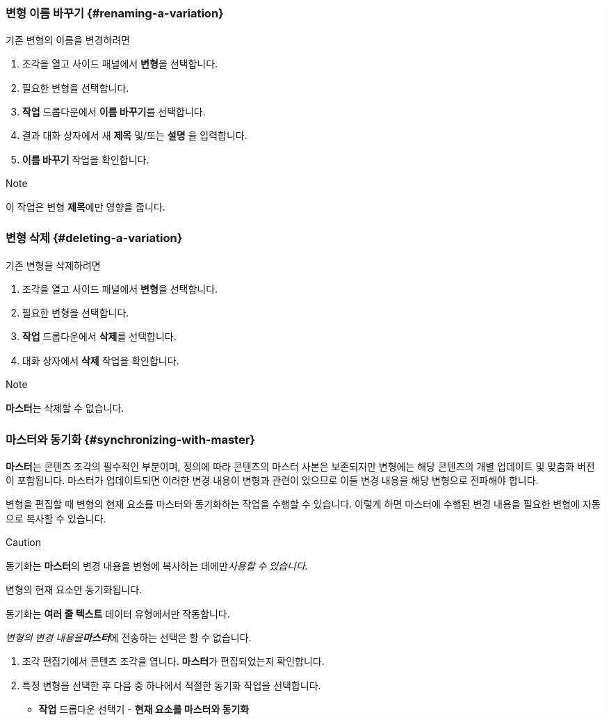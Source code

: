 ### 변형 이름 바꾸기 {#renaming-a-variation}

기존 변형의 이름을 변경하려면

1. 조각을 열고 사이드 패널에서 **변형**&#x200B;을 선택합니다.
1. 필요한 변형을 선택합니다.
1. **작업** 드롭다운에서 **이름 바꾸기**&#x200B;를 선택합니다.

1. 결과 대화 상자에서 새 **제목** 및/또는 **설명** 을 입력합니다.

1. **이름 바꾸기** 작업을 확인합니다.

>[!NOTE]
>
>이 작업은 변형 **제목**&#x200B;에만 영향을 줍니다.

### 변형 삭제 {#deleting-a-variation}

기존 변형을 삭제하려면

1. 조각을 열고 사이드 패널에서 **변형**&#x200B;을 선택합니다.
1. 필요한 변형을 선택합니다.
1. **작업** 드롭다운에서 **삭제**&#x200B;를 선택합니다.

1. 대화 상자에서 **삭제** 작업을 확인합니다.

>[!NOTE]
>
>**마스터**&#x200B;는 삭제할 수 없습니다.

### 마스터와 동기화 {#synchronizing-with-master}

**마스터**&#x200B;는 콘텐츠 조각의 필수적인 부분이며, 정의에 따라 콘텐츠의 마스터 사본은 보존되지만 변형에는 해당 콘텐츠의 개별 업데이트 및 맞춤화 버전이 포함됩니다. 마스터가 업데이트되면 이러한 변경 내용이 변형과 관련이 있으므로 이들 변경 내용을 해당 변형으로 전파해야 합니다.

변형을 편집할 때 변형의 현재 요소를 마스터와 동기화하는 작업을 수행할 수 있습니다. 이렇게 하면 마스터에 수행된 변경 내용을 필요한 변형에 자동으로 복사할 수 있습니다.

>[!CAUTION]
>
>동기화는 **마스터**&#x200B;의 변경 내용을 변형에 복사하는 데에만&#x200B;*사용할 수 있습니다.*
>
>변형의 현재 요소만 동기화됩니다.
>
>동기화는 **여러 줄 텍스트** 데이터 유형에서만 작동합니다.
>
>*변형의 변경 내용을&#x200B;**마스터***에 전송하는 선택은 할 수 없습니다.

1. 조각 편집기에서 콘텐츠 조각을 엽니다. **마스터**&#x200B;가 편집되었는지 확인합니다.

1. 특정 변형을 선택한 후 다음 중 하나에서 적절한 동기화 작업을 선택합니다.

   * **작업** 드롭다운 선택기 - **현재 요소를 마스터와 동기화**
